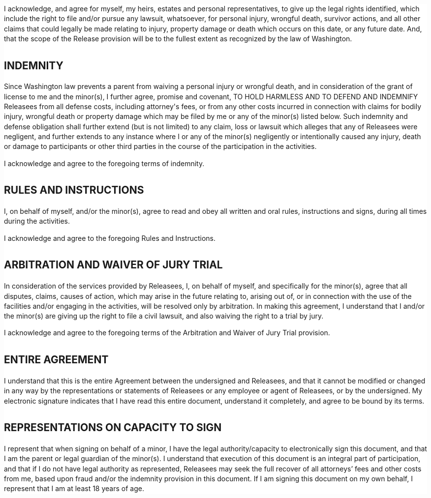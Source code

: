 I acknowledge, and agree for myself, my heirs, estates and personal representatives, to give up the legal rights identified, which include the right to file and/or pursue any lawsuit, whatsoever, for personal injury, wrongful death, survivor actions, and all other claims that could legally be made relating to injury, property damage or death which occurs on this date, or any future date. And, that the scope of the Release provision will be to the fullest extent as recognized by the law of Washington.

## INDEMNITY

Since Washington law prevents a parent from waiving a personal injury or wrongful death, and in consideration of the grant of license to me and the minor(s), I further agree, promise and covenant, TO HOLD HARMLESS AND TO DEFEND AND INDEMNIFY Releasees  from all defense costs, including attorney's fees, or from any other costs incurred in connection with claims for bodily injury, wrongful death or property damage which may be filed by me or any of the minor(s) listed below.  Such indemnity and defense obligation shall further extend (but is not limited) to any claim, loss or lawsuit which alleges that any of Releasees were negligent, and further extends to any instance where I or any of the minor(s) negligently or intentionally caused any injury, death or damage to participants or other third parties in the course of the participation in the activities.

I acknowledge and agree to the foregoing terms of indemnity.

## RULES AND INSTRUCTIONS

I, on behalf of myself, and/or the minor(s), agree to read and obey all written and oral rules, instructions and signs, during all times during the activities.

I acknowledge and agree to the foregoing Rules and Instructions.

## ARBITRATION AND WAIVER OF JURY TRIAL

In consideration of the services provided by Releasees, I, on behalf of myself, and specifically for the minor(s), agree that all disputes, claims, causes of action, which may arise in the future relating to, arising out of, or in connection with the use of the facilities and/or engaging in the activities, will be resolved only by arbitration. In making this agreement, I understand that I and/or the minor(s) are giving up the right to file a civil lawsuit, and also waiving the right to a trial by jury.  

I acknowledge and agree to the foregoing terms of the Arbitration and Waiver of Jury Trial provision.

## ENTIRE AGREEMENT  

I understand that this is the entire Agreement between the undersigned and Releasees, and that it cannot be modified or changed in any way by the representations or statements of Releasees or any employee or agent of Releasees, or by the undersigned. My electronic signature indicates that I have read this entire document, understand it completely, and agree to be bound by its terms.

## REPRESENTATIONS ON CAPACITY TO SIGN

I represent that when signing on behalf of a minor, I have the legal authority/capacity to electronically sign this document, and that I am the parent or legal guardian of the minor(s). I understand that execution of this document is an integral part of participation, and that if I do not have legal authority as represented, Releasees may seek the full recover of all attorneys’ fees and other costs from me, based upon fraud and/or the indemnity provision in this document. If I am signing this document on my own behalf, I represent that I am at least 18 years of age.
